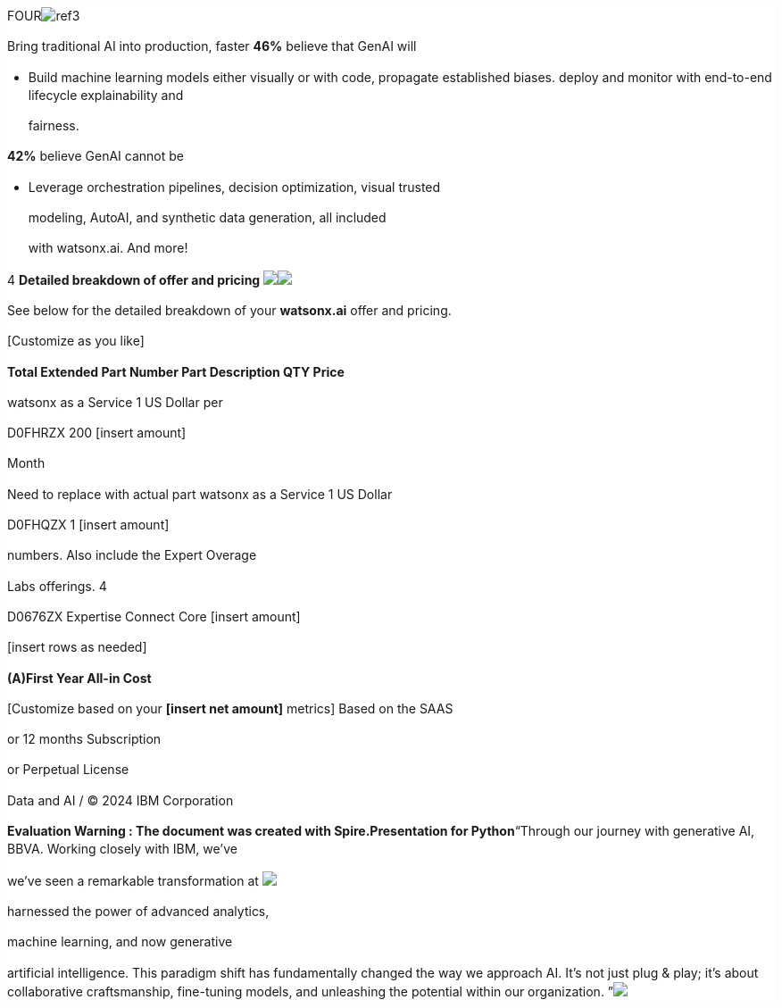 FOUR![ref3]

Bring traditional AI into production, faster **46%** believe that GenAI will 

- Build machine learning models either visually or with code,  propagate established biases. deploy and monitor with end-to-end lifecycle explainability and 

  fairness. 

**42%** believe GenAI cannot be 

- Leverage orchestration pipelines, decision optimization, visual  trusted 

  modeling, AutoAI, and synthetic data generation, all included 

  with watsonx.ai.  And more!

4  **Detailed breakdown of offer and pricing ![](Aspose.Words.7ffb02b9-8c89-42fb-a09a-6ec13acff10d.022.png)![](Aspose.Words.7ffb02b9-8c89-42fb-a09a-6ec13acff10d.023.png)**

See below for the detailed breakdown of your  **watsonx.ai** offer and pricing.  

[Customize as you like]  

**Total Extended Part Number Part Description QTY Price**

watsonx as a Service 1 US Dollar per 

D0FHRZX 200 [insert amount]

Month

Need to replace with actual part watsonx as a Service 1 US Dollar 

D0FHQZX 1 [insert amount]

numbers.  Also include the Expert Overage

Labs offerings. 4

D0676ZX Expertise Connect Core [insert amount]

[insert rows as needed]

**(A)First Year All-in Cost**

[Customize based on your  **[insert net amount]** metrics] Based on the SAAS 

or  12 months Subscription 

or Perpetual License

Data and AI / © 2024 IBM Corporation

**Evaluation Warning : The document was created with Spire.Presentation for Python**“Through our journey with generative AI, BBVA. Working closely with IBM, we’ve 

we’ve seen a remarkable transformation at ![](Aspose.Words.7ffb02b9-8c89-42fb-a09a-6ec13acff10d.024.png)

harnessed the power of advanced analytics, 

machine learning, and now generative 

artificial intelligence. This paradigm shift has fundamentally changed the way we approach AI. It’s not just plug & play; it’s about collaborative craftsmanship, fine-tuning models, and unleashing the potential within our organization. ”![](Aspose.Words.7ffb02b9-8c89-42fb-a09a-6ec13acff10d.025.png)


[ref1]: Aspose.Words.7ffb02b9-8c89-42fb-a09a-6ec13acff10d.001.png
[ref2]: Aspose.Words.7ffb02b9-8c89-42fb-a09a-6ec13acff10d.002.png
[ref3]: Aspose.Words.7ffb02b9-8c89-42fb-a09a-6ec13acff10d.021.png
[ref4]: Aspose.Words.7ffb02b9-8c89-42fb-a09a-6ec13acff10d.036.png
